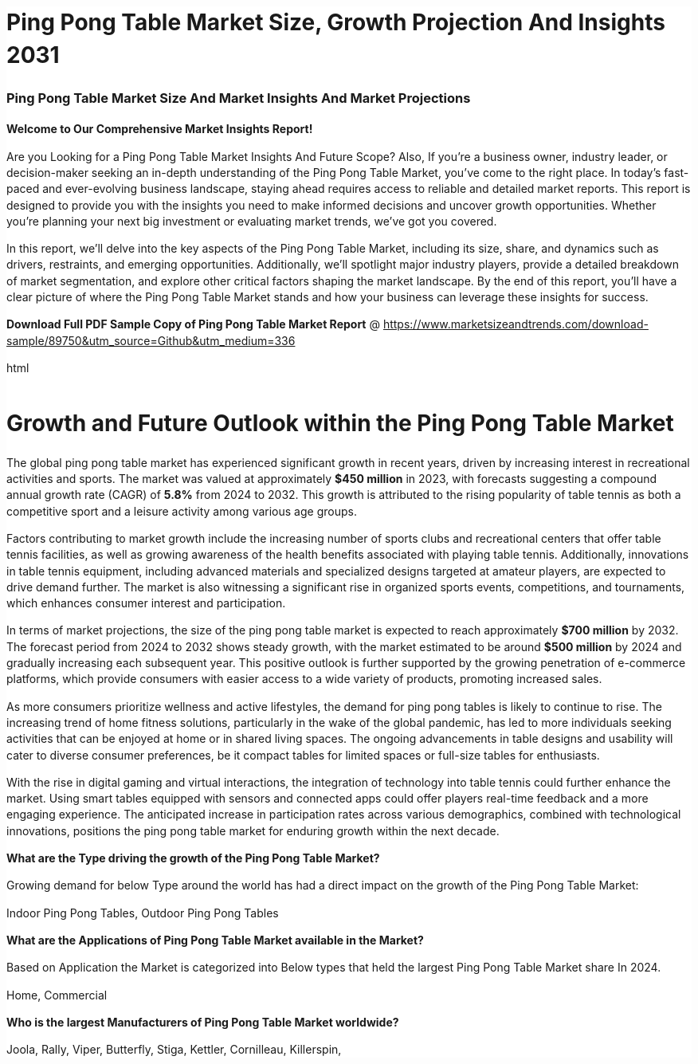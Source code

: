 <h1> Ping Pong Table Market Size, Growth Projection And Insights 2031</h1><div class="" data-test-id=""><h3><span class="">Ping Pong Table Market Size And Market Insights And Market Projections</span></h3></div><div class="" data-test-id=""><p><strong>Welcome to Our Comprehensive Market Insights Report!</strong></p><p>Are you Looking for a Ping Pong Table Market Insights And Future Scope? Also, If you&rsquo;re a business owner, industry leader, or decision-maker seeking an in-depth understanding of the Ping Pong Table Market, you&rsquo;ve come to the right place. In today&rsquo;s fast-paced and ever-evolving business landscape, staying ahead requires access to reliable and detailed market reports. This report is designed to provide you with the insights you need to make informed decisions and uncover growth opportunities. Whether you&rsquo;re planning your next big investment or evaluating market trends, we&rsquo;ve got you covered.</p><p>In this report, we&rsquo;ll delve into the key aspects of the Ping Pong Table Market, including its size, share, and dynamics such as drivers, restraints, and emerging opportunities. Additionally, we&rsquo;ll spotlight major industry players, provide a detailed breakdown of market segmentation, and explore other critical factors shaping the market landscape. By the end of this report, you&rsquo;ll have a clear picture of where the Ping Pong Table Market stands and how your business can leverage these insights for success.</p><p><strong>Download Full PDF Sample Copy of Ping Pong Table Market Report</strong> @ <a href="https://www.marketsizeandtrends.com/download-sample/89750&utm_source=Github&utm_medium=336" target="_blank">https://www.marketsizeandtrends.com/download-sample/89750&utm_source=Github&utm_medium=336</a></p></div><div class="" data-test-id=""><p><span class="">html<!DOCTYPE html><html lang="en"><head>    <meta charset="UTF-8">    <meta name="viewport" content="width=device-width, initial-scale=1.0">    <title>Ping Pong Table Market Growth and Future Outlook</title></head><body>    <h1>Growth and Future Outlook within the Ping Pong Table Market</h1>    <p>The global ping pong table market has experienced significant growth in recent years, driven by increasing interest in recreational activities and sports. The market was valued at approximately <strong>$450 million</strong> in 2023, with forecasts suggesting a compound annual growth rate (CAGR) of <strong>5.8%</strong> from 2024 to 2032. This growth is attributed to the rising popularity of table tennis as both a competitive sport and a leisure activity among various age groups.</p>    <p>Factors contributing to market growth include the increasing number of sports clubs and recreational centers that offer table tennis facilities, as well as growing awareness of the health benefits associated with playing table tennis. Additionally, innovations in table tennis equipment, including advanced materials and specialized designs targeted at amateur players, are expected to drive demand further. The market is also witnessing a significant rise in organized sports events, competitions, and tournaments, which enhances consumer interest and participation.</p>    <p>In terms of market projections, the size of the ping pong table market is expected to reach approximately <strong>$700 million</strong> by 2032. The forecast period from 2024 to 2032 shows steady growth, with the market estimated to be around <strong>$500 million</strong> by 2024 and gradually increasing each subsequent year. This positive outlook is further supported by the growing penetration of e-commerce platforms, which provide consumers with easier access to a wide variety of products, promoting increased sales.</p>    <p>As more consumers prioritize wellness and active lifestyles, the demand for ping pong tables is likely to continue to rise. The increasing trend of home fitness solutions, particularly in the wake of the global pandemic, has led to more individuals seeking activities that can be enjoyed at home or in shared living spaces. The ongoing advancements in table designs and usability will cater to diverse consumer preferences, be it compact tables for limited spaces or full-size tables for enthusiasts.</p>    <p><strong></strong></p>    <p>With the rise in digital gaming and virtual interactions, the integration of technology into table tennis could further enhance the market. Using smart tables equipped with sensors and connected apps could offer players real-time feedback and a more engaging experience. The anticipated increase in participation rates across various demographics, combined with technological innovations, positions the ping pong table market for enduring growth within the next decade.</p></body></html></span></p><p><strong><span class="">What are the&nbsp;Type driving the growth of the Ping Pong Table Market?</span></strong></p></div><div class="" data-test-id=""><p><span class="">Growing demand for below Type around the world has had a direct impact on the growth of the Ping Pong Table Market:</span></p></div><div class="" data-test-id=""><p>Indoor Ping Pong Tables, Outdoor Ping Pong Tables</p><p><span class=""><strong>What are the&nbsp;Applications&nbsp;of Ping Pong Table Market available in the Market?</strong></span></p></div><div class="" data-test-id=""><p><span class="">Based on Application the Market is categorized into Below types that held the largest Ping Pong Table Market share In 2024.</span></p></div><div class="" data-test-id=""><p><span class="">Home, Commercial</span></p><p><span class=""><strong>Who is the largest Manufacturers of Ping Pong Table Market worldwide?</strong></span></p></div><div class="" data-test-id=""><p><span class="">Joola, Rally, Viper, Butterfly, Stiga, Kettler, Cornilleau, Killerspin,